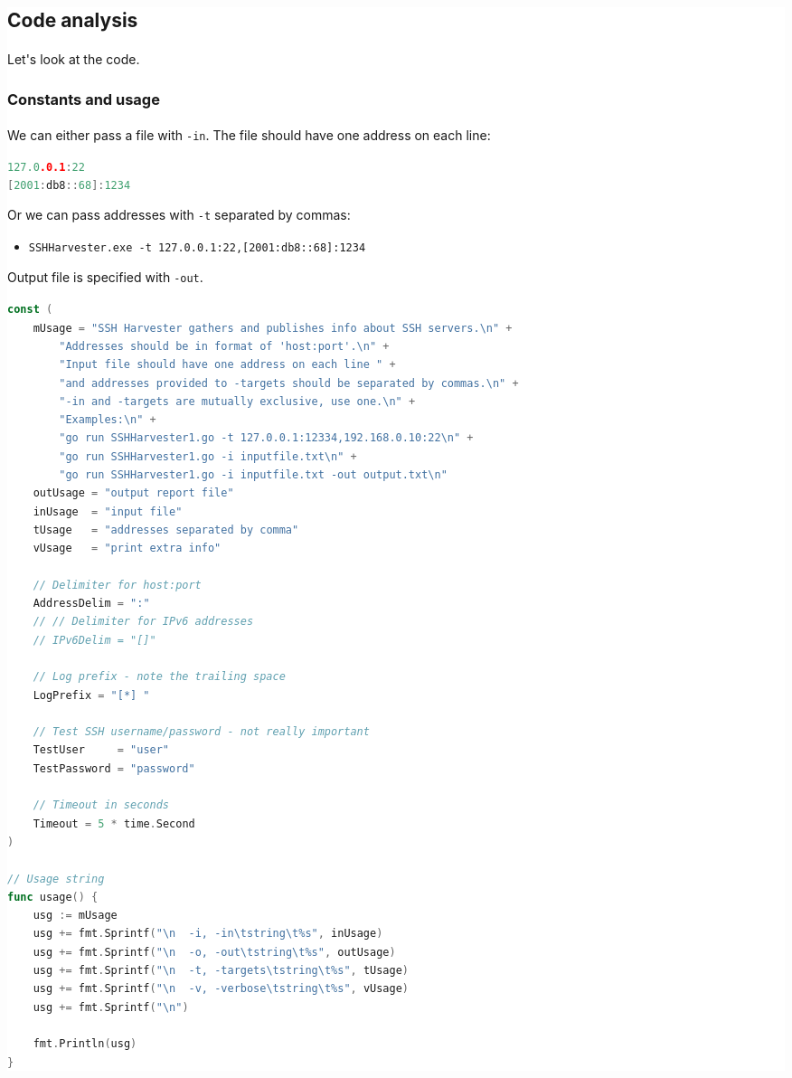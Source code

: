 

<a name="code-analysis"></a>
## Code analysis
Let's look at the code.

<a name="constants-and-usage"></a>
### Constants and usage
We can either pass a file with `-in`. The file should have one address on each line:

``` go
127.0.0.1:22
[2001:db8::68]:1234
```

Or we can pass addresses with `-t` separated by commas:

- `SSHHarvester.exe -t 127.0.0.1:22,[2001:db8::68]:1234`

Output file is specified with `-out`.

``` go
const (
    mUsage = "SSH Harvester gathers and publishes info about SSH servers.\n" +
        "Addresses should be in format of 'host:port'.\n" +
        "Input file should have one address on each line " +
        "and addresses provided to -targets should be separated by commas.\n" +
        "-in and -targets are mutually exclusive, use one.\n" +
        "Examples:\n" +
        "go run SSHHarvester1.go -t 127.0.0.1:12334,192.168.0.10:22\n" +
        "go run SSHHarvester1.go -i inputfile.txt\n" +
        "go run SSHHarvester1.go -i inputfile.txt -out output.txt\n"
    outUsage = "output report file"
    inUsage  = "input file"
    tUsage   = "addresses separated by comma"
    vUsage   = "print extra info"

    // Delimiter for host:port
    AddressDelim = ":"
    // // Delimiter for IPv6 addresses
    // IPv6Delim = "[]"

    // Log prefix - note the trailing space
    LogPrefix = "[*] "

    // Test SSH username/password - not really important
    TestUser     = "user"
    TestPassword = "password"

    // Timeout in seconds
    Timeout = 5 * time.Second
)

// Usage string
func usage() {
    usg := mUsage
    usg += fmt.Sprintf("\n  -i, -in\tstring\t%s", inUsage)
    usg += fmt.Sprintf("\n  -o, -out\tstring\t%s", outUsage)
    usg += fmt.Sprintf("\n  -t, -targets\tstring\t%s", tUsage)
    usg += fmt.Sprintf("\n  -v, -verbose\tstring\t%s", vUsage)
    usg += fmt.Sprintf("\n")

    fmt.Println(usg)
}
```


[^1]: I should have actually sent a patch. But signing up for Gerrit was a pain. Would have been the easiest way to become a "Golang contributor" and put it in my Twitter bio/resume (kidding).
[flag-pkg]: https://godoc.org/flag
[cobra-pkg]: https://github.com/spf13/cobra
[cli-pkg]: https://github.com/urfave/cli
[value-interface-flag-pkg]: https://godoc.org/flag#Value
[custom-types-hackingwithgo]: https://github.com/parsiya/Hacking-with-Go/blob/master/content/03.1.md#custom-flag-types-and-multiple-values
[golang-ssh-security]: https://bridge.grumpy-troll.org/2017/04/golang-ssh-security/ "Golang SSH security by Phil Pennock"
[hacking-with-go]: https://github.com/parsiya/hacking-with-go
[certchecker-ssh-pkg]: https://godoc.org/golang.org/x/crypto/ssh#CertChecker
[clientconfig-ssh-pkg]: https://godoc.org/golang.org/x/crypto/ssh#ClientConfig
[checkhostkey-ssh-pkg]: https://godoc.org/golang.org/x/crypto/ssh#CertChecker.CheckHostKey
[checkhostkey-ssh-src]: https://github.com/golang/crypto/blob/master/ssh/certs.go#L288
[04-4-hackingwithgo]: https://github.com/parsiya/Hacking-with-Go/blob/master/content/04.4.md
[hostkeycallback-ssh-pkg]: https://godoc.org/golang.org/x/crypto/ssh#HostKeyCallback
[verifyinghost-04-4-hackingwithgo]: https://github.com/parsiya/Hacking-with-Go/blob/master/content/04.4.md#verifying-host
[syncing-02-6-hackingwithgo]: https://github.com/parsiya/Hacking-with-Go/blob/master/content/02.6.md#synching-goroutines
[stringer-godoc]: https://godoc.org/golang.org/x/tools/cmd/stringer
[simple-ssh-harvester]: https://parsiya.net/blog/2017-12-29-simple-ssh-harvester-in-go/